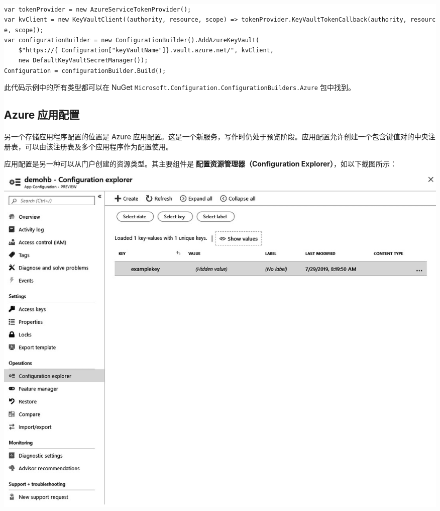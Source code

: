 ```
var tokenProvider = new AzureServiceTokenProvider();
var kvClient = new KeyVaultClient((authority, resource, scope) => tokenProvider.KeyVaultTokenCallback(authority, resource, scope));
var configurationBuilder = new ConfigurationBuilder().AddAzureKeyVault(
    $"https://{ Configuration["keyVaultName"]}.vault.azure.net/", kvClient,
    new DefaultKeyVaultSecretManager()); 
Configuration = configurationBuilder.Build();
```

此代码示例中的所有类型都可以在 NuGet `Microsoft.Configuration.ConfigurationBuilders.Azure` 包中找到。

## Azure 应用配置

另一个存储应用程序配置的位置是 Azure 应用配置。这是一个新服务，写作时仍处于预览阶段。应用配置允许创建一个包含键值对的中央注册表，可以由该注册表及多个应用程序作为配置使用。

应用配置是另一种可以从门户创建的资源类型。其主要组件是 **配置资源管理器（Configuration Explorer）**，如以下截图所示：

![图 8.9 – Azure 应用配置](img/B18655_08_09.jpg)
